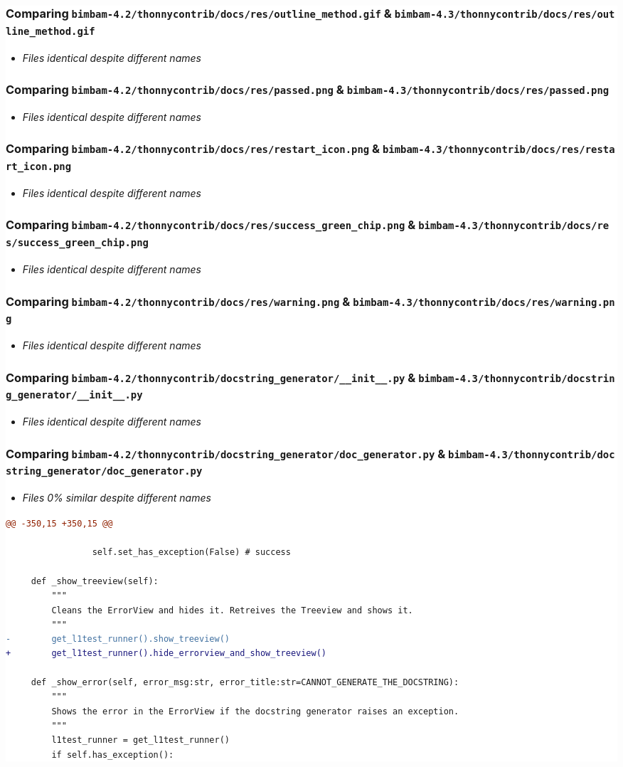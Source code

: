 ### Comparing `bimbam-4.2/thonnycontrib/docs/res/outline_method.gif` & `bimbam-4.3/thonnycontrib/docs/res/outline_method.gif`

 * *Files identical despite different names*

### Comparing `bimbam-4.2/thonnycontrib/docs/res/passed.png` & `bimbam-4.3/thonnycontrib/docs/res/passed.png`

 * *Files identical despite different names*

### Comparing `bimbam-4.2/thonnycontrib/docs/res/restart_icon.png` & `bimbam-4.3/thonnycontrib/docs/res/restart_icon.png`

 * *Files identical despite different names*

### Comparing `bimbam-4.2/thonnycontrib/docs/res/success_green_chip.png` & `bimbam-4.3/thonnycontrib/docs/res/success_green_chip.png`

 * *Files identical despite different names*

### Comparing `bimbam-4.2/thonnycontrib/docs/res/warning.png` & `bimbam-4.3/thonnycontrib/docs/res/warning.png`

 * *Files identical despite different names*

### Comparing `bimbam-4.2/thonnycontrib/docstring_generator/__init__.py` & `bimbam-4.3/thonnycontrib/docstring_generator/__init__.py`

 * *Files identical despite different names*

### Comparing `bimbam-4.2/thonnycontrib/docstring_generator/doc_generator.py` & `bimbam-4.3/thonnycontrib/docstring_generator/doc_generator.py`

 * *Files 0% similar despite different names*

```diff
@@ -350,15 +350,15 @@
                 
                 self.set_has_exception(False) # success
     
     def _show_treeview(self):
         """
         Cleans the ErrorView and hides it. Retreives the Treeview and shows it.
         """
-        get_l1test_runner().show_treeview()
+        get_l1test_runner().hide_errorview_and_show_treeview()
     
     def _show_error(self, error_msg:str, error_title:str=CANNOT_GENERATE_THE_DOCSTRING):
         """
         Shows the error in the ErrorView if the docstring generator raises an exception.
         """
         l1test_runner = get_l1test_runner()
         if self.has_exception():
```
